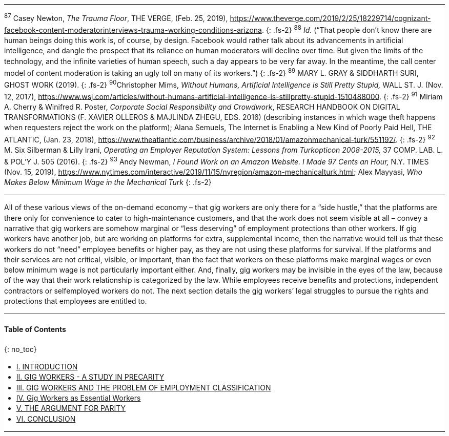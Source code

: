***
<sup>87</sup> Casey Newton, *The Trauma Floor*, THE VERGE, (Feb. 25, 2019), https://www.theverge.com/2019/2/25/18229714/cognizant-facebook-content-moderatorinterviews-trauma-working-conditions-arizona. 
{: .fs-2}
<sup>88</sup> *Id.* (“That people don’t know there are human beings doing this work is, of course, by design. Facebook would rather talk about its advancements in artificial intelligence, and dangle the prospect that its reliance on human moderators will decline over time. But given the limits of the technology, and the infinite varieties of human speech, such a day appears to be very far away. In the meantime, the call center model of content moderation is taking an ugly toll on many of its workers.”) 
{: .fs-2}
<sup>89</sup> MARY L. GRAY & SIDDHARTH SURI, GHOST WORK (2019). 
{: .fs-2}
<sup>90</sup>Christopher Mims, *Without Humans, Artificial Intelligence is Still Pretty Stupid,* WALL ST. J. (Nov. 12, 2017), https://www.wsj.com/articles/without-humans-artificial-intelligence-is-stillpretty-stupid-1510488000. 
{: .fs-2}
<sup>91</sup> Miriam A. Cherry & Winifred R. Poster, *Corporate Social Responsibility and Crowdwork*, RESEARCH HANDBOOK ON DIGITAL TRANSFORMATIONS (F. XAVIER OLLEROS & MAJLINDA ZHEGU, EDS. 2016) (describing instances in which wage theft happens when requesters reject the work on the platform); Alana Semuels, The Internet is Enabling a New Kind of Poorly Paid Hell, THE ATLANTIC, (Jan. 23, 2018), https://www.theatlantic.com/business/archive/2018/01/amazonmechanical-turk/551192/. 
{: .fs-2}
<sup>92</sup> M. Six Silberman & Lilly Irani, *Operating an Employer Reputation System: Lessons from Turkopticon 2008-2015,* 37 COMP. LAB. L. & POL’Y J. 505 (2016). 
{: .fs-2}
<sup>93</sup> Andy Newman, *I Found Work on an Amazon Website. I Made 97 Cents an Hour,* N.Y. TIMES (Nov. 15, 2019), https://www.nytimes.com/interactive/2019/11/15/nyregion/amazon-mechanicalturk.html; Alex Mayyasi, *Who Makes Below Minimum Wage in the Mechanical Turk*
{: .fs-2}
***

All of these various views of the on-demand economy – that gig workers are only there for a “side hustle,” that the platforms are there only for convenience to cater to high-maintenance customers, and that the work does not seem visible at all – convey a narrative that gig workers are somehow marginal or “less deserving” of employment protections than other workers. If gig workers have another job, but are working on platforms for extra, supplemental income, then the narrative would tell us that these workers do not “need” employee benefits or higher pay, as they are not using these platforms for survival. If the platforms and their services are not critical, visible, or important, than the fact that workers on these platforms make marginal wages or even below minimum wage is not particularly important either. And, finally, gig workers may be invisible in the eyes of the law, because of the way that their work relationship is categorized by the law. While employees receive benefits and protections, independent contractors or selfemployed workers do not. The next section details the gig workers’ legal struggles to pursue the rights and protections that employees are entitled to.

***

#### Table of Contents
{: no_toc}

<ul><li> <a href="/docs/E/employment-status-for-essential-workers-the-case-for-gig-worker-parity-1/">I. INTRODUCTION</a></li><li> <a href="/docs/E/employment-status-for-essential-workers-the-case-for-gig-worker-parity-2/">II. GIG WORKERS - A STUDY IN PRECARITY</a></li><li> <a href="/docs/E/employment-status-for-essential-workers-the-case-for-gig-worker-parity-3/">III. GIG WORKERS AND THE PROBLEM OF EMPLOYMENT CLASSIFICATION</a></li><li> <a href="/docs/E/employment-status-for-essential-workers-the-case-for-gig-worker-parity-4/">IV. Gig Workers as Essential Workers</a></li><li> <a href="/docs/E/employment-status-for-essential-workers-the-case-for-gig-worker-parity-5/">V. THE ARGUMENT FOR PARITY</a></li><li> <a href="/docs/E/employment-status-for-essential-workers-the-case-for-gig-worker-parity-6/">VI. CONCLUSION</a></li></ul>

***

</div>
